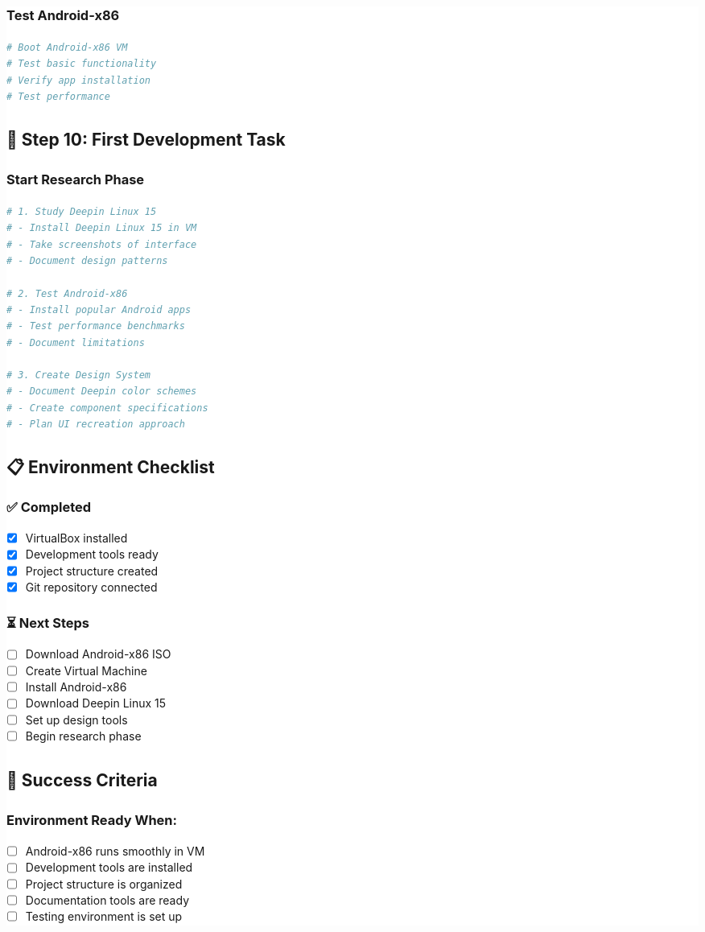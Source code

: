 ### Test Android-x86
```bash
# Boot Android-x86 VM
# Test basic functionality
# Verify app installation
# Test performance
```

## 🚀 Step 10: First Development Task

### Start Research Phase
```bash
# 1. Study Deepin Linux 15
# - Install Deepin Linux 15 in VM
# - Take screenshots of interface
# - Document design patterns

# 2. Test Android-x86
# - Install popular Android apps
# - Test performance benchmarks
# - Document limitations

# 3. Create Design System
# - Document Deepin color schemes
# - Create component specifications
# - Plan UI recreation approach
```

## 📋 Environment Checklist

### ✅ Completed
- [x] VirtualBox installed
- [x] Development tools ready
- [x] Project structure created
- [x] Git repository connected

### ⏳ Next Steps
- [ ] Download Android-x86 ISO
- [ ] Create Virtual Machine
- [ ] Install Android-x86
- [ ] Download Deepin Linux 15
- [ ] Set up design tools
- [ ] Begin research phase

## 🎯 Success Criteria

### Environment Ready When:
- [ ] Android-x86 runs smoothly in VM
- [ ] Development tools are installed
- [ ] Project structure is organized
- [ ] Documentation tools are ready
- [ ] Testing environment is set up
